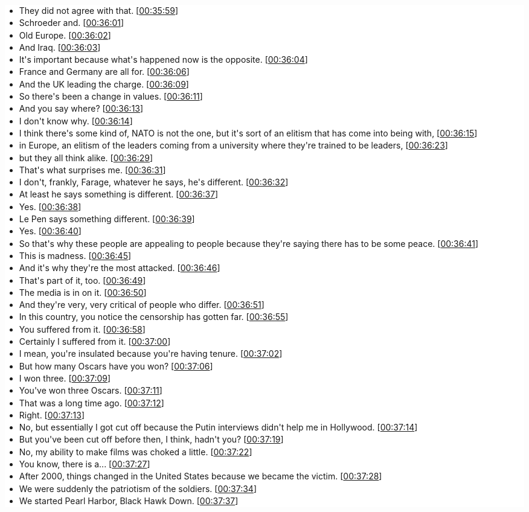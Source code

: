 *  They did not agree with that. [[00:35:59](https://www.youtube.com/watch?v=bNU5el1353I&t=2159.0s)]
*  Schroeder and. [[00:36:01](https://www.youtube.com/watch?v=bNU5el1353I&t=2161.0s)]
*  Old Europe. [[00:36:02](https://www.youtube.com/watch?v=bNU5el1353I&t=2162.0s)]
*  And Iraq. [[00:36:03](https://www.youtube.com/watch?v=bNU5el1353I&t=2163.0s)]
*  It's important because what's happened now is the opposite. [[00:36:04](https://www.youtube.com/watch?v=bNU5el1353I&t=2164.0s)]
*  France and Germany are all for. [[00:36:06](https://www.youtube.com/watch?v=bNU5el1353I&t=2166.0s)]
*  And the UK leading the charge. [[00:36:09](https://www.youtube.com/watch?v=bNU5el1353I&t=2169.0s)]
*  So there's been a change in values. [[00:36:11](https://www.youtube.com/watch?v=bNU5el1353I&t=2171.0s)]
*  And you say where? [[00:36:13](https://www.youtube.com/watch?v=bNU5el1353I&t=2173.0s)]
*  I don't know why. [[00:36:14](https://www.youtube.com/watch?v=bNU5el1353I&t=2174.0s)]
*  I think there's some kind of, NATO is not the one, but it's sort of an elitism that has come into being with, [[00:36:15](https://www.youtube.com/watch?v=bNU5el1353I&t=2175.0s)]
*  in Europe, an elitism of the leaders coming from a university where they're trained to be leaders, [[00:36:23](https://www.youtube.com/watch?v=bNU5el1353I&t=2183.0s)]
*  but they all think alike. [[00:36:29](https://www.youtube.com/watch?v=bNU5el1353I&t=2189.0s)]
*  That's what surprises me. [[00:36:31](https://www.youtube.com/watch?v=bNU5el1353I&t=2191.0s)]
*  I don't, frankly, Farage, whatever he says, he's different. [[00:36:32](https://www.youtube.com/watch?v=bNU5el1353I&t=2192.0s)]
*  At least he says something is different. [[00:36:37](https://www.youtube.com/watch?v=bNU5el1353I&t=2197.0s)]
*  Yes. [[00:36:38](https://www.youtube.com/watch?v=bNU5el1353I&t=2198.0s)]
*  Le Pen says something different. [[00:36:39](https://www.youtube.com/watch?v=bNU5el1353I&t=2199.0s)]
*  Yes. [[00:36:40](https://www.youtube.com/watch?v=bNU5el1353I&t=2200.0s)]
*  So that's why these people are appealing to people because they're saying there has to be some peace. [[00:36:41](https://www.youtube.com/watch?v=bNU5el1353I&t=2201.0s)]
*  This is madness. [[00:36:45](https://www.youtube.com/watch?v=bNU5el1353I&t=2205.0s)]
*  And it's why they're the most attacked. [[00:36:46](https://www.youtube.com/watch?v=bNU5el1353I&t=2206.0s)]
*  That's part of it, too. [[00:36:49](https://www.youtube.com/watch?v=bNU5el1353I&t=2209.0s)]
*  The media is in on it. [[00:36:50](https://www.youtube.com/watch?v=bNU5el1353I&t=2210.0s)]
*  And they're very, very critical of people who differ. [[00:36:51](https://www.youtube.com/watch?v=bNU5el1353I&t=2211.0s)]
*  In this country, you notice the censorship has gotten far. [[00:36:55](https://www.youtube.com/watch?v=bNU5el1353I&t=2215.0s)]
*  You suffered from it. [[00:36:58](https://www.youtube.com/watch?v=bNU5el1353I&t=2218.0s)]
*  Certainly I suffered from it. [[00:37:00](https://www.youtube.com/watch?v=bNU5el1353I&t=2220.0s)]
*  I mean, you're insulated because you're having tenure. [[00:37:02](https://www.youtube.com/watch?v=bNU5el1353I&t=2222.0s)]
*  But how many Oscars have you won? [[00:37:06](https://www.youtube.com/watch?v=bNU5el1353I&t=2226.0s)]
*  I won three. [[00:37:09](https://www.youtube.com/watch?v=bNU5el1353I&t=2229.0s)]
*  You've won three Oscars. [[00:37:11](https://www.youtube.com/watch?v=bNU5el1353I&t=2231.0s)]
*  That was a long time ago. [[00:37:12](https://www.youtube.com/watch?v=bNU5el1353I&t=2232.0s)]
*  Right. [[00:37:13](https://www.youtube.com/watch?v=bNU5el1353I&t=2233.0s)]
*  No, but essentially I got cut off because the Putin interviews didn't help me in Hollywood. [[00:37:14](https://www.youtube.com/watch?v=bNU5el1353I&t=2234.0s)]
*  But you've been cut off before then, I think, hadn't you? [[00:37:19](https://www.youtube.com/watch?v=bNU5el1353I&t=2239.0s)]
*  No, my ability to make films was choked a little. [[00:37:22](https://www.youtube.com/watch?v=bNU5el1353I&t=2242.0s)]
*  You know, there is a... [[00:37:27](https://www.youtube.com/watch?v=bNU5el1353I&t=2247.0s)]
*  After 2000, things changed in the United States because we became the victim. [[00:37:28](https://www.youtube.com/watch?v=bNU5el1353I&t=2248.0s)]
*  We were suddenly the patriotism of the soldiers. [[00:37:34](https://www.youtube.com/watch?v=bNU5el1353I&t=2254.0s)]
*  We started Pearl Harbor, Black Hawk Down. [[00:37:37](https://www.youtube.com/watch?v=bNU5el1353I&t=2257.0s)]